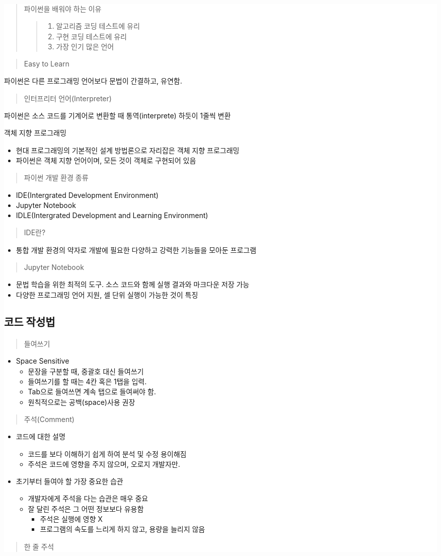 > 파이썬을 배워야 하는 이유
>
> > 1.  알고리즘 코딩 테스트에 유리
> > 2.  구현 코딩 테스트에 유리
> > 3.  가장 인기 많은 언어

> Easy to Learn

파이썬은 다른 프로그래밍 언어보다 문법이 간결하고, 유연함.

> 인터프리터 언어(Interpreter)

파이썬은 소스 코드를 기계어로 변환할 때 통역(interprete) 하듯이 1줄씩 변환

객체 지향 프로그래밍

- 현대 프로그래밍의 기본적인 설계 방법론으로 자리잡은 객체 지향 프로그래밍
- 파이썬은 객체 지향 언어이며, 모든 것이 객체로 구현되어 있음

> 파이썬 개발 환경 종류

- IDE(Intergrated Development Environment)
- Jupyter Notebook
- IDLE(Intergrated Development and Learning Environment)

> IDE란?

- 통합 개발 환경의 약자로 개발에 필요한 다양하고 강력한 기능들을 모아둔 프로그램

> Jupyter Notebook

- 문법 학습을 위한 최적의 도구. 소스 코드와 함께 실행 결과와 마크다운 저장 가능
- 다양한 프로그래밍 언어 지원, 셀 단위 실행이 가능한 것이 특징

## 코드 작성법

> 들여쓰기

- Space Sensitive
  - 문장을 구분할 때, 중괄호 대신 들여쓰기
  - 들여쓰기를 할 때는 4칸 혹은 1탭을 입력.
  - Tab으로 들여쓰면 계속 탭으로 들여써야 함.
  - 원칙적으로는 공백(space)사용 권장

> 주석(Comment)

- 코드에 대한 설명

  - 코드를 보다 이해하기 쉽게 하여 분석 및 수정 용이해짐
  - 주석은 코드에 영향을 주지 않으며, 오로지 개발자만.

- 초기부터 들여야 할 가장 중요한 습관
  - 개발자에게 주석을 다는 습관은 매우 중요
  - 잘 달린 주석은 그 어떤 정보보다 유용함
    - 주석은 실행에 영향 X
    - 프로그램의 속도를 느리게 하지 않고, 용량을 늘리지 않음

> 한 줄 주석
